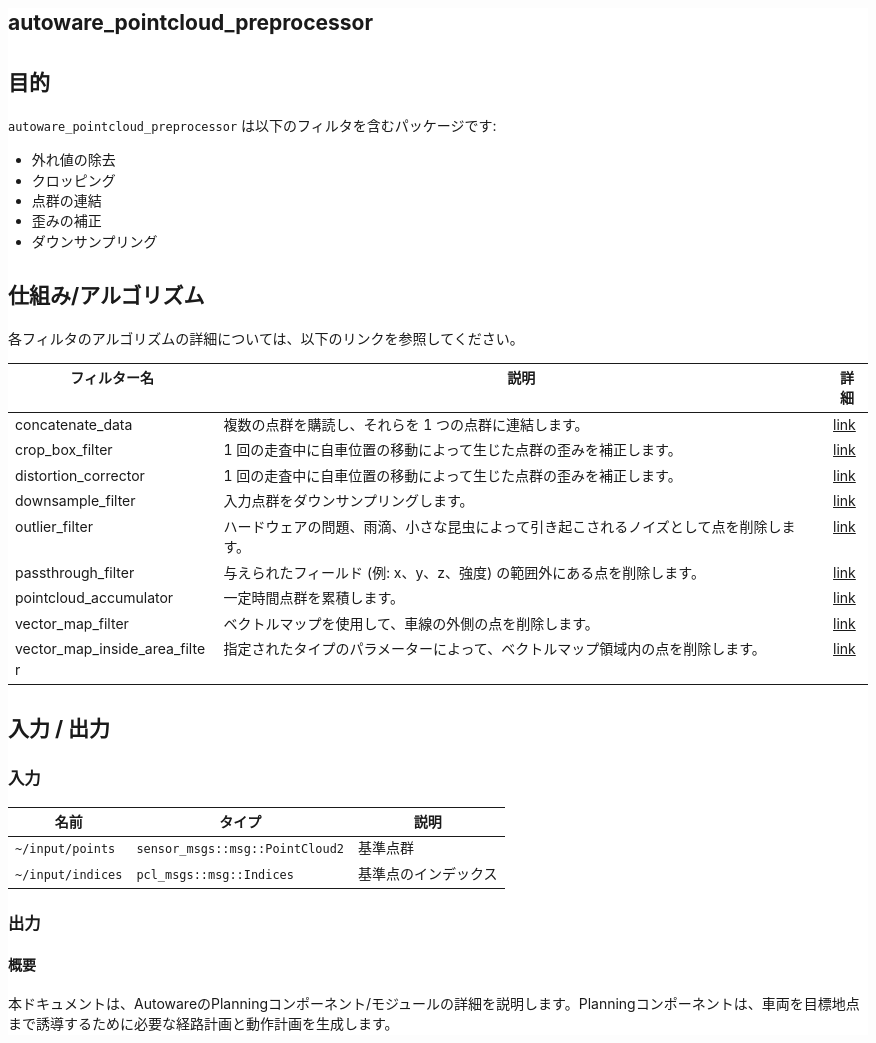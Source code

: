 ## autoware_pointcloud_preprocessor

## 目的

`autoware_pointcloud_preprocessor` は以下のフィルタを含むパッケージです:

- 外れ値の除去
- クロッピング
- 点群の連結
- 歪みの補正
- ダウンサンプリング

## 仕組み/アルゴリズム

各フィルタのアルゴリズムの詳細については、以下のリンクを参照してください。

| フィルター名                   | 説明                                                                                   | 詳細                                        |
| ----------------------------- | ---------------------------------------------------------------------------------------- | --------------------------------------------- |
| concatenate_data              | 複数の点群を購読し、それらを 1 つの点群に連結します。                                  | [link](docs/concatenate-data.md)              |
| crop_box_filter               | 1 回の走査中に自車位置の移動によって生じた点群の歪みを補正します。                         | [link](docs/crop-box-filter.md)               |
| distortion_corrector          | 1 回の走査中に自車位置の移動によって生じた点群の歪みを補正します。                         | [link](docs/distortion-corrector.md)          |
| downsample_filter             | 入力点群をダウンサンプリングします。                                                     | [link](docs/downsample-filter.md)             |
| outlier_filter                | ハードウェアの問題、雨滴、小さな昆虫によって引き起こされるノイズとして点を削除します。 | [link](docs/outlier-filter.md)                |
| passthrough_filter            | 与えられたフィールド (例: x、y、z、強度) の範囲外にある点を削除します。              | [link](docs/passthrough-filter.md)            |
| pointcloud_accumulator        | 一定時間点群を累積します。                                                           | [link](docs/pointcloud-accumulator.md)        |
| vector_map_filter             | ベクトルマップを使用して、車線の外側の点を削除します。                                 | [link](docs/vector-map-filter.md)             |
| vector_map_inside_area_filter | 指定されたタイプのパラメーターによって、ベクトルマップ領域内の点を削除します。             | [link](docs/vector-map-inside-area-filter.md) |

## 入力 / 出力

### 入力

| 名前             | タイプ                           | 説明             |
| ---------------- | -------------------------------- | ----------------- |
| `~/input/points` | `sensor_msgs::msg::PointCloud2` | 基準点群         |
| `~/input/indices` | `pcl_msgs::msg::Indices`        | 基準点のインデックス |

### 出力

#### 概要

本ドキュメントは、AutowareのPlanningコンポーネント/モジュールの詳細を説明します。Planningコンポーネントは、車両を目標地点まで誘導するために必要な経路計画と動作計画を生成します。
